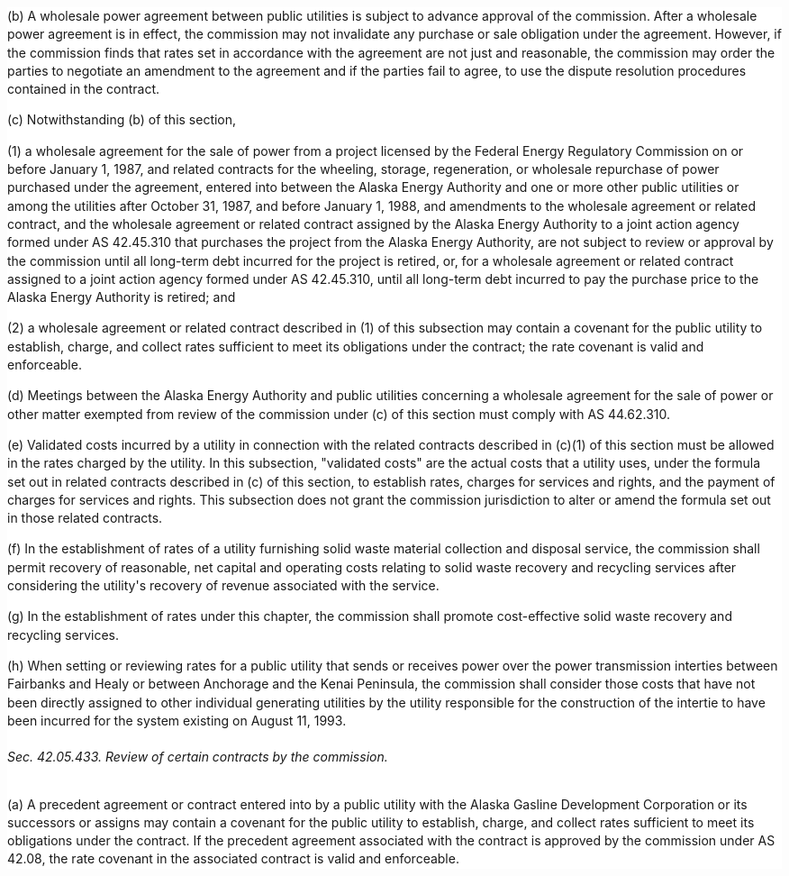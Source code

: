 (b) A wholesale power agreement between public utilities is subject to advance approval of the commission.  After a wholesale power agreement is in effect, the commission may not invalidate any purchase or sale obligation under the agreement.  However, if the commission finds that rates set in accordance with the agreement are not just and reasonable, the commission may order the parties to negotiate an amendment to the agreement and if the parties fail to agree, to use the dispute resolution procedures contained in the contract.

(c) Notwithstanding (b) of this section,

(1) a wholesale agreement for the sale of power from a project licensed by the Federal Energy Regulatory Commission on or before January 1, 1987, and related contracts for the wheeling, storage, regeneration, or wholesale repurchase of power purchased under the agreement, entered into between the Alaska Energy Authority and one or more other public utilities or among the utilities after October 31, 1987, and before January 1, 1988, and amendments to the wholesale agreement or related contract, and the wholesale agreement or related contract assigned by the Alaska Energy Authority to a joint action agency formed under AS 42.45.310 that purchases the project from the Alaska Energy Authority, are not subject to review or approval by the commission until all long-term debt incurred for the project is retired, or, for a wholesale agreement or related contract assigned to a joint action agency formed under AS 42.45.310, until all long-term debt incurred to pay the purchase price to the Alaska Energy Authority is retired; and

(2) a wholesale agreement or related contract described in (1) of this subsection may contain a covenant for the public utility to establish, charge, and collect rates sufficient to meet its obligations under the contract; the rate covenant is valid and enforceable.

(d) Meetings between the Alaska Energy Authority and public utilities concerning a wholesale agreement for the sale of power or other matter exempted from review of the commission under (c) of this section must comply with AS 44.62.310.

(e) Validated costs incurred by a utility in connection with the related contracts described in (c)(1) of this section must be allowed in the rates charged by the utility. In this subsection, "validated costs" are the actual costs that a utility uses, under the formula set out in related contracts described in (c) of this section, to establish rates, charges for services and rights, and the payment of charges for services and rights. This subsection does not grant the commission jurisdiction to alter or amend the formula set out in those related contracts.

(f) In the establishment of rates of a utility furnishing solid waste material collection and disposal service, the commission shall permit recovery of reasonable, net capital and operating costs relating to solid waste recovery and recycling services after considering the utility's recovery of revenue associated with the service.

(g) In the establishment of rates under this chapter, the commission shall promote cost-effective solid waste recovery and recycling services.

(h) When setting or reviewing rates for a public utility that sends or receives power over the power transmission interties between Fairbanks and Healy or between Anchorage and the Kenai Peninsula, the commission shall consider those costs that have not been directly assigned to other individual generating utilities by the utility responsible for the construction of the intertie to have been incurred for the system existing on August 11, 1993.

###### Sec. 42.05.433.   Review of certain contracts by the commission.

(a) A precedent agreement or contract entered into by a public utility with the Alaska Gasline Development Corporation or its successors or assigns may contain a covenant for the public utility to establish, charge, and collect rates sufficient to meet its obligations under the contract. If the precedent agreement associated with the contract is approved by the commission under AS 42.08, the rate covenant in the associated contract is valid and enforceable.
